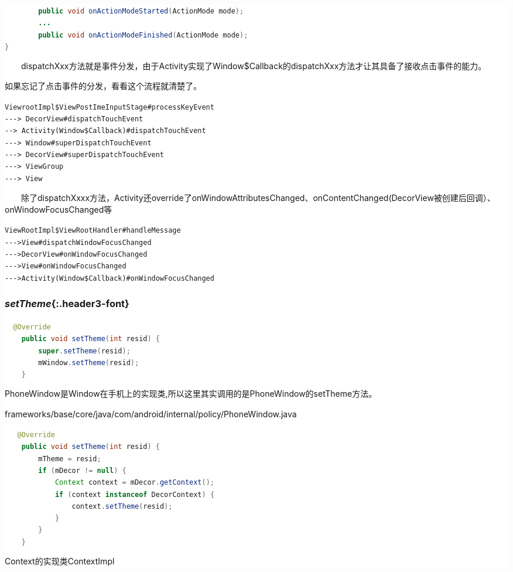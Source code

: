 ```java
        public void onActionModeStarted(ActionMode mode);
        ...
        public void onActionModeFinished(ActionMode mode);
}
```
&emsp;&emsp;dispatchXxx方法就是事件分发，由于Activity实现了Window$Callback的dispatchXxx方法才让其具备了接收点击事件的能力。

如果忘记了点击事件的分发，看看这个流程就清楚了。
```
ViewrootImpl$ViewPostImeInputStage#processKeyEvent
---> DecorView#dispatchTouchEvent
--> Activity(Window$Callback)#dispatchTouchEvent
---> Window#superDispatchTouchEvent
---> DecorView#superDispatchTouchEvent
---> ViewGroup
---> View
```

&emsp;&emsp;除了dispatchXxxx方法，Activity还override了onWindowAttributesChanged、onContentChanged(DecorView被创建后回调）、onWindowFocusChanged等

```
ViewRootImpl$ViewRootHandler#handleMessage
--->View#dispatchWindowFocusChanged
--->DecorView#onWindowFocusChanged
--->View#onWindowFocusChanged
--->Activity(Window$Callback)#onWindowFocusChanged
```


### *setTheme*{:.header3-font}
```java
  @Override
    public void setTheme(int resid) {
        super.setTheme(resid);
        mWindow.setTheme(resid);
    }
```

PhoneWindow是Window在手机上的实现类,所以这里其实调用的是PhoneWindow的setTheme方法。

frameworks/base/core/java/com/android/internal/policy/PhoneWindow.java
```java
   @Override
    public void setTheme(int resid) {
        mTheme = resid;
        if (mDecor != null) {
            Context context = mDecor.getContext();
            if (context instanceof DecorContext) {
                context.setTheme(resid);
            }
        }
    }
```
Context的实现类ContextImpl
